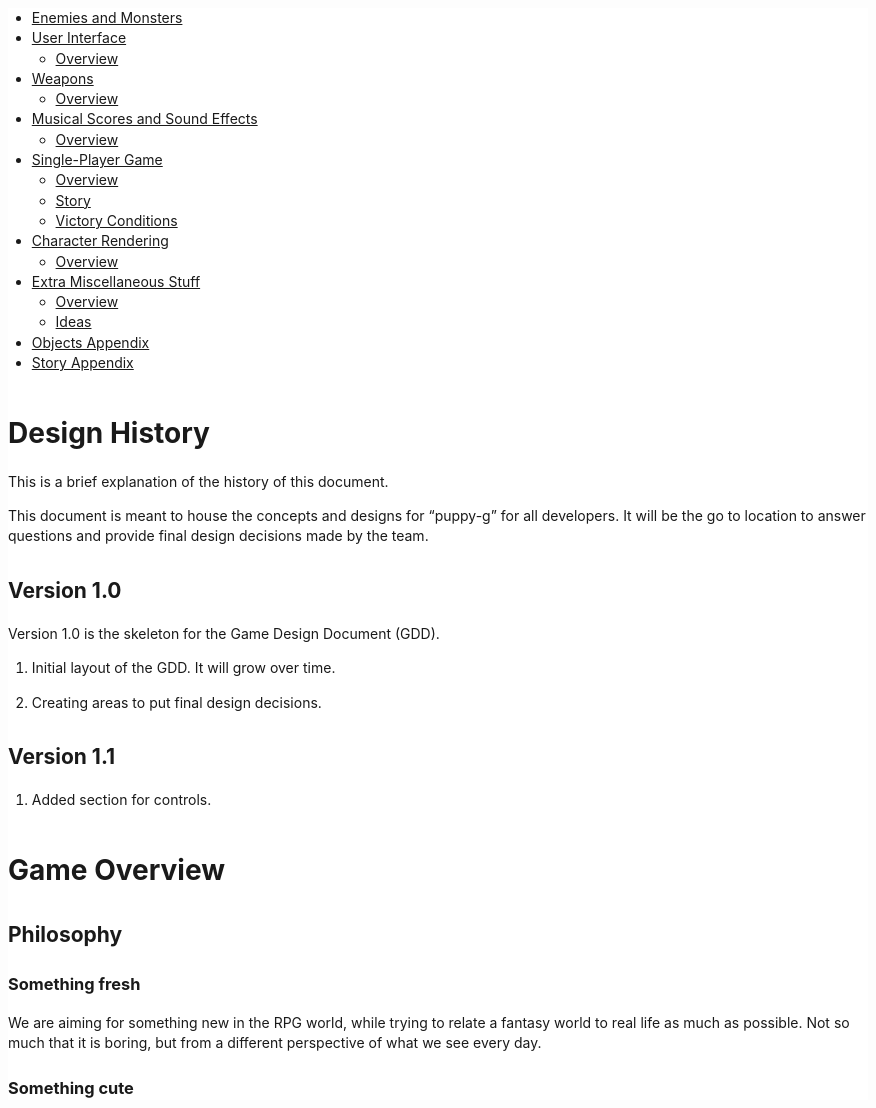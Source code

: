   - [Enemies and Monsters](#enemies-and-monsters)
- [User Interface](#user-interface)
  - [Overview](#overview-4)
- [Weapons](#weapons)
  - [Overview](#overview-5)
- [Musical Scores and Sound Effects](#musical-scores-and-sound-effects)
  - [Overview](#overview-6)
- [Single-Player Game](#single-player-game)
  - [Overview](#overview-7)
  - [Story](#story)
  - [Victory Conditions](#victory-conditions)
- [Character Rendering](#character-rendering)
  - [Overview](#overview-8)
- [Extra Miscellaneous Stuff](#extra-miscellaneous-stuff)
  - [Overview](#overview-9)
  - [Ideas](#ideas)
- [Objects Appendix](#objects-appendix)
- [Story Appendix](#story-appendix)



Design History
==============

This is a brief explanation of the history of this document.

This document is meant to house the concepts and designs for “puppy-g”
for all developers. It will be the go to location to answer questions
and provide final design decisions made by the team.

Version 1.0
-----------

Version 1.0 is the skeleton for the Game Design Document (GDD).

1.  Initial layout of the GDD. It will grow over time.

2.  Creating areas to put final design decisions.

Version 1.1
-----------

1.  Added section for controls.

Game Overview
=============

Philosophy
----------

### Something fresh

We are aiming for something new in the RPG world, while trying to relate
a fantasy world to real life as much as possible. Not so much that it is
boring, but from a different perspective of what we see every day.

### Something cute
